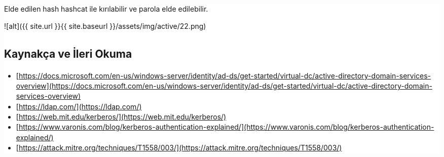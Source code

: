 Elde edilen hash hashcat ile kırılabilir ve parola elde edilebilir.

![alt]({{ site.url }}{{ site.baseurl }}/assets/img/active/22.png)

## Kaynakça ve İleri Okuma

- [https://docs.microsoft.com/en-us/windows-server/identity/ad-ds/get-started/virtual-dc/active-directory-domain-services-overview](https://docs.microsoft.com/en-us/windows-server/identity/ad-ds/get-started/virtual-dc/active-directory-domain-services-overview)
- [https://ldap.com/](https://ldap.com/)
- [https://web.mit.edu/kerberos/](https://web.mit.edu/kerberos/)
- [https://www.varonis.com/blog/kerberos-authentication-explained/](https://www.varonis.com/blog/kerberos-authentication-explained/)
- [https://attack.mitre.org/techniques/T1558/003/](https://attack.mitre.org/techniques/T1558/003/)
